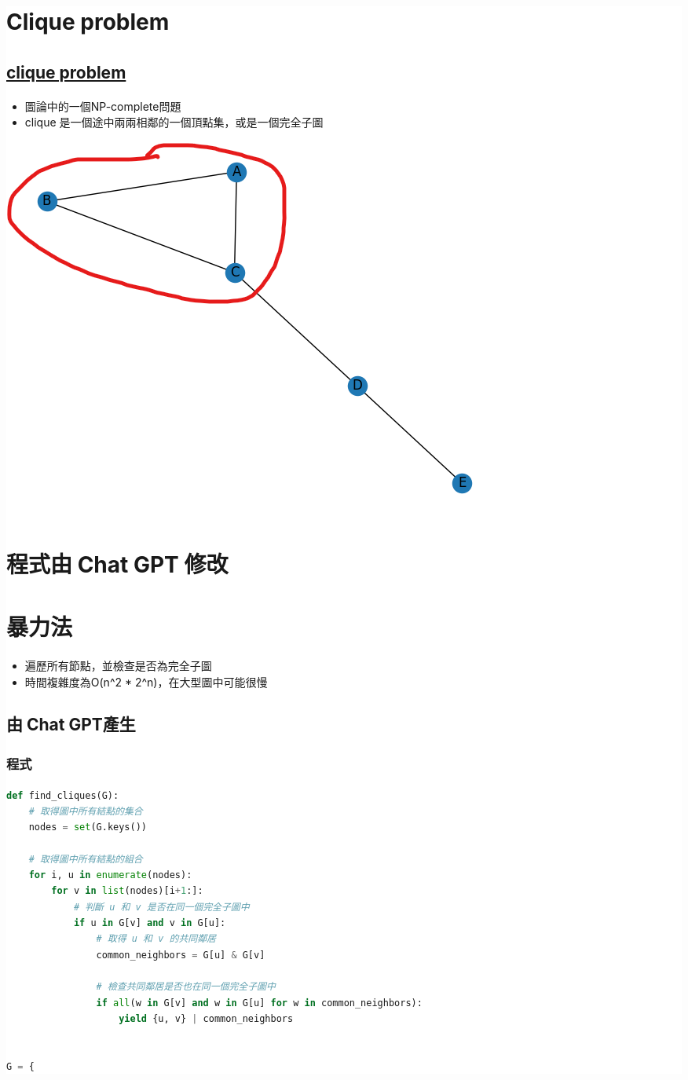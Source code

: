 # Clique problem
## [clique problem](https://zh.m.wikipedia.org/zh-hant/%E5%88%86%E5%9C%98%E5%95%8F%E9%A1%8C)
* 圖論中的一個NP-complete問題
* clique 是一個途中兩兩相鄰的一個頂點集，或是一個完全子圖

![](https://github.com/yucing/alg111a/blob/main/picture/1.png)

# 程式由 Chat GPT 修改
# 暴力法
* 遍歷所有節點，並檢查是否為完全子圖
* 時間複雜度為O(n^2 * 2^n)，在大型圖中可能很慢
## 由 Chat GPT產生
### 程式
```py
def find_cliques(G):
    # 取得圖中所有結點的集合
    nodes = set(G.keys())
    
    # 取得圖中所有結點的組合
    for i, u in enumerate(nodes):
        for v in list(nodes)[i+1:]:
            # 判斷 u 和 v 是否在同一個完全子圖中
            if u in G[v] and v in G[u]:
                # 取得 u 和 v 的共同鄰居
                common_neighbors = G[u] & G[v]
                
                # 檢查共同鄰居是否也在同一個完全子圖中
                if all(w in G[v] and w in G[u] for w in common_neighbors):
                    yield {u, v} | common_neighbors


G = {
```